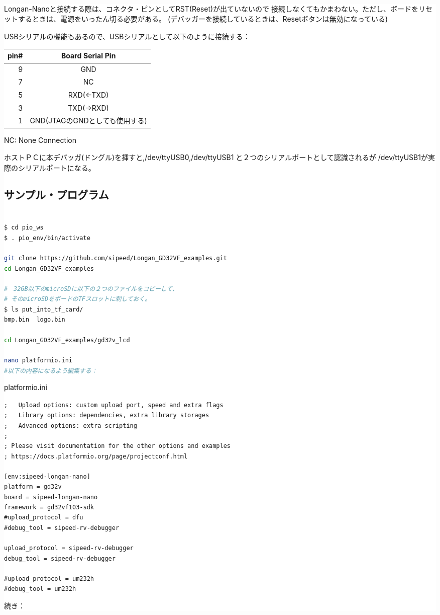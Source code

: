 Longan-Nanoと接続する際は、コネクタ・ピンとしてRST(Reset)が出ていないので
接続しなくてもかまわない。ただし、ボードをリセットするときは、電源をいったん切る必要がある。
(デバッガーを接続しているときは、Resetボタンは無効になっている)

USBシリアルの機能もあるので、USBシリアルとして以下のように接続する：

| pin# | Board Serial Pin|
| ---: | :---: |
|　9 | GND |
| 7 | NC |
| 5  | RXD(←TXD)|
| 3  | TXD(→RXD) |
| 1  | GND(JTAGのGNDとしても使用する) |

NC: None Connection

ホストＰＣに本デバッガ(ドングル)を挿すと,/dev/ttyUSB0,/dev/ttyUSB1 と２つのシリアルポートとして認識されるが
/dev/ttyUSB1が実際のシリアルポートになる。


## サンプル・プログラム

```bash

$ cd pio_ws
$ . pio_env/bin/activate

git clone https://github.com/sipeed/Longan_GD32VF_examples.git
cd Longan_GD32VF_examples

#　32GB以下のmicroSDに以下の２つのファイルをコピーして、
# そのmicroSDをボードのTFスロットに刺しておく。
$ ls put_into_tf_card/
bmp.bin  logo.bin

cd Longan_GD32VF_examples/gd32v_lcd

nano platformio.ini
#以下の内容になるよう編集する：
```
platformio.ini
```
;   Upload options: custom upload port, speed and extra flags
;   Library options: dependencies, extra library storages
;   Advanced options: extra scripting
;
; Please visit documentation for the other options and examples
; https://docs.platformio.org/page/projectconf.html

[env:sipeed-longan-nano]
platform = gd32v
board = sipeed-longan-nano
framework = gd32vf103-sdk
#upload_protocol = dfu
#debug_tool = sipeed-rv-debugger

upload_protocol = sipeed-rv-debugger
debug_tool = sipeed-rv-debugger

#upload_protocol = um232h
#debug_tool = um232h
```
続き：